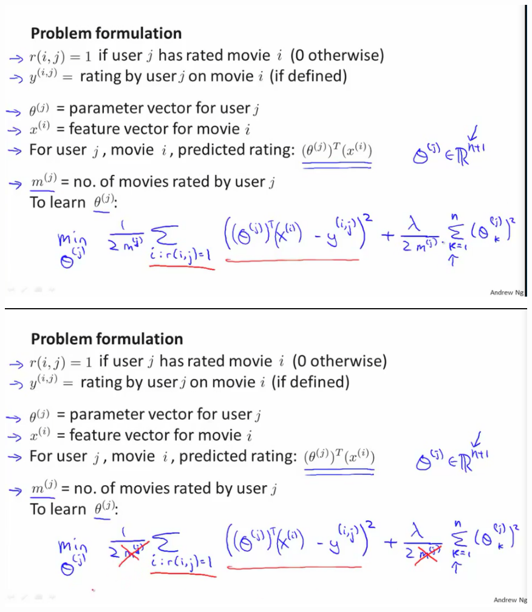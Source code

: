 

![image-20200721084753400](ML-Ng.assets/image-20200721084753400.png)

![image-20200721084829283](ML-Ng.assets/image-20200721084829283.png)
